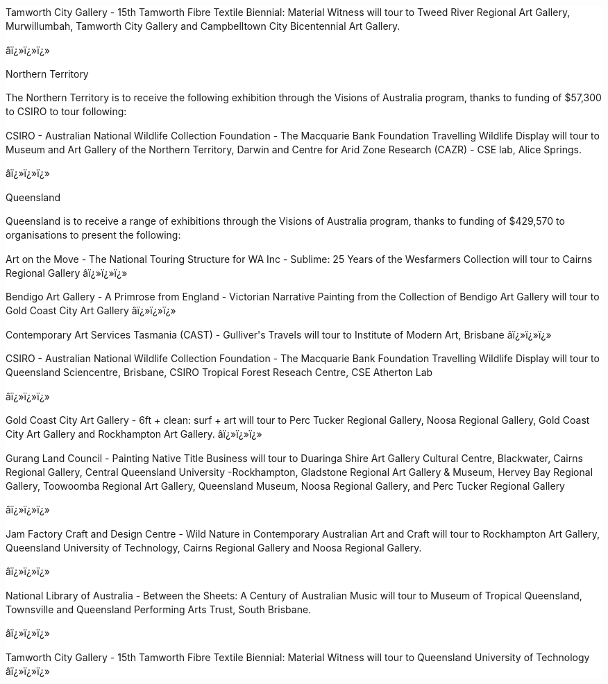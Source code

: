  Tamworth City Gallery - 15th Tamworth Fibre Textile Biennial: Material Witness will tour to Tweed River Regional Art Gallery, Murwillumbah, Tamworth City Gallery and Campbelltown City Bicentennial Art Gallery.

 âï¿»ï¿»ï¿»

 Northern Territory

 The Northern Territory is to receive the following exhibition through the Visions of Australia program, thanks to funding of $57,300 to CSIRO to tour following:

 CSIRO - Australian National Wildlife Collection Foundation - The Macquarie Bank Foundation Travelling Wildlife Display will tour to Museum and Art Gallery of the Northern Territory, Darwin and Centre for Arid Zone Research (CAZR) - CSE lab, Alice Springs.

 âï¿»ï¿»ï¿»

 Queensland

 Queensland is to receive a range of exhibitions through the Visions of Australia program, thanks to funding of $429,570 to organisations to present the following:

 Art on the Move - The National Touring Structure for WA Inc - Sublime: 25 Years of the Wesfarmers Collection will tour to Cairns Regional Gallery âï¿»ï¿»ï¿»

 Bendigo Art Gallery - A Primrose from England - Victorian Narrative Painting from the Collection of Bendigo Art Gallery will tour to Gold Coast City Art Gallery âï¿»ï¿»ï¿»

 Contemporary Art Services Tasmania (CAST) - Gulliver's Travels will tour to Institute of Modern Art, Brisbane âï¿»ï¿»ï¿»

 CSIRO - Australian National Wildlife Collection Foundation - The Macquarie Bank Foundation Travelling Wildlife Display will tour to Queensland Sciencentre, Brisbane, CSIRO Tropical Forest Reseach Centre, CSE Atherton Lab

 âï¿»ï¿»ï¿»

 Gold Coast City Art Gallery - 6ft + clean: surf + art will tour to Perc Tucker Regional Gallery, Noosa Regional Gallery, Gold Coast City Art Gallery and Rockhampton Art Gallery. âï¿»ï¿»ï¿»

 Gurang Land Council - Painting Native Title Business will tour to Duaringa Shire Art Gallery Cultural Centre, Blackwater, Cairns Regional Gallery, Central Queensland University -Rockhampton, Gladstone Regional Art Gallery & Museum, Hervey Bay Regional Gallery, Toowoomba Regional Art Gallery, Queensland Museum, Noosa Regional Gallery, and Perc Tucker Regional Gallery

 âï¿»ï¿»ï¿»

 Jam Factory Craft and Design Centre - Wild Nature in Contemporary Australian Art and Craft will tour to Rockhampton Art Gallery, Queensland University of Technology, Cairns Regional Gallery and Noosa Regional Gallery.

 âï¿»ï¿»ï¿»

 National Library of Australia - Between the Sheets: A Century of Australian Music will tour to Museum of Tropical Queensland, Townsville and Queensland Performing Arts Trust, South Brisbane.

 âï¿»ï¿»ï¿»

 Tamworth City Gallery - 15th Tamworth Fibre Textile Biennial: Material Witness will tour to Queensland University of Technology âï¿»ï¿»ï¿»
